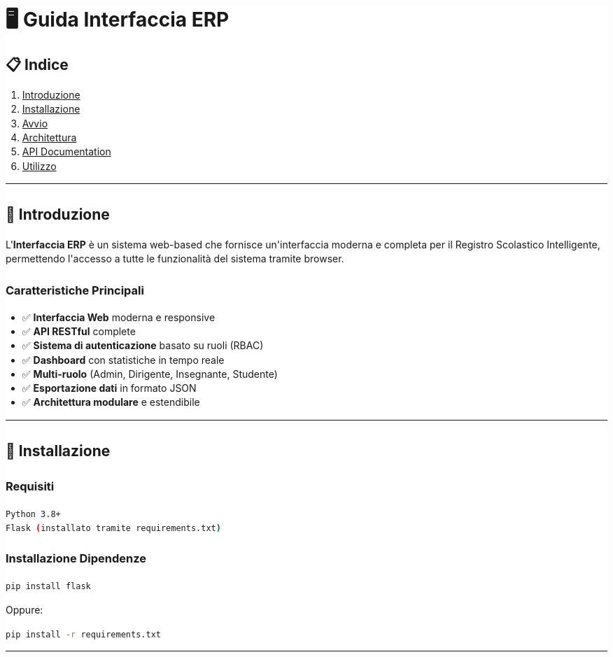 # 🖥️ Guida Interfaccia ERP

## 📋 Indice

1. [Introduzione](#introduzione)
2. [Installazione](#installazione)
3. [Avvio](#avvio)
4. [Architettura](#architettura)
5. [API Documentation](#api-documentation)
6. [Utilizzo](#utilizzo)

---

## 🎯 Introduzione

L'**Interfaccia ERP** è un sistema web-based che fornisce un'interfaccia moderna e completa per il Registro Scolastico Intelligente, permettendo l'accesso a tutte le funzionalità del sistema tramite browser.

### Caratteristiche Principali

- ✅ **Interfaccia Web** moderna e responsive
- ✅ **API RESTful** complete
- ✅ **Sistema di autenticazione** basato su ruoli (RBAC)
- ✅ **Dashboard** con statistiche in tempo reale
- ✅ **Multi-ruolo** (Admin, Dirigente, Insegnante, Studente)
- ✅ **Esportazione dati** in formato JSON
- ✅ **Architettura modulare** e estendibile

---

## 🚀 Installazione

### Requisiti

```bash
Python 3.8+
Flask (installato tramite requirements.txt)
```

### Installazione Dipendenze

```bash
pip install flask
```

Oppure:

```bash
pip install -r requirements.txt
```

---